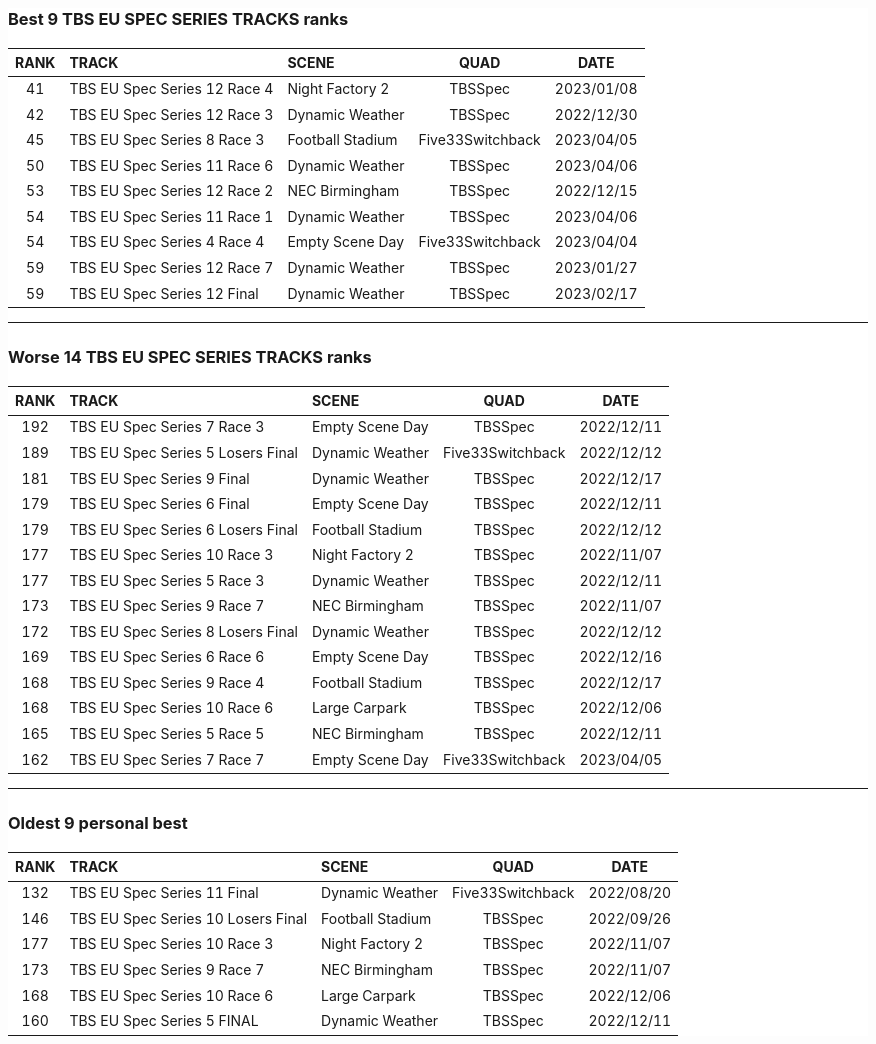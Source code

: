 ### Best 9 TBS EU SPEC SERIES TRACKS ranks
|RANK|TRACK|SCENE|QUAD|DATE|
|:---:|:---|:---|:---:|:---:|
|41|TBS EU Spec Series 12 Race 4|Night Factory 2|TBSSpec|2023/01/08|
|42|TBS EU Spec Series 12 Race 3|Dynamic Weather|TBSSpec|2022/12/30|
|45|TBS EU Spec Series 8 Race 3|Football Stadium|Five33Switchback|2023/04/05|
|50|TBS EU Spec Series 11 Race 6|Dynamic Weather|TBSSpec|2023/04/06|
|53|TBS EU Spec Series 12 Race 2|NEC Birmingham|TBSSpec|2022/12/15|
|54|TBS EU Spec Series 11 Race 1|Dynamic Weather|TBSSpec|2023/04/06|
|54|TBS EU Spec Series 4 Race 4|Empty Scene Day|Five33Switchback|2023/04/04|
|59|TBS EU Spec Series 12 Race 7|Dynamic Weather|TBSSpec|2023/01/27|
|59|TBS EU Spec Series 12 Final|Dynamic Weather|TBSSpec|2023/02/17|
---
### Worse 14 TBS EU SPEC SERIES TRACKS ranks
|RANK|TRACK|SCENE|QUAD|DATE|
|:---:|:---|:---|:---:|:---:|
|192|TBS EU Spec Series 7 Race 3|Empty Scene Day|TBSSpec|2022/12/11|
|189|TBS EU Spec Series 5 Losers Final|Dynamic Weather|Five33Switchback|2022/12/12|
|181|TBS EU Spec Series 9 Final|Dynamic Weather|TBSSpec|2022/12/17|
|179|TBS EU Spec Series 6 Final|Empty Scene Day|TBSSpec|2022/12/11|
|179|TBS EU Spec Series 6 Losers Final|Football Stadium|TBSSpec|2022/12/12|
|177|TBS EU Spec Series 10 Race 3|Night Factory 2|TBSSpec|2022/11/07|
|177|TBS EU Spec Series 5 Race 3|Dynamic Weather|TBSSpec|2022/12/11|
|173|TBS EU Spec Series 9 Race 7|NEC Birmingham|TBSSpec|2022/11/07|
|172|TBS EU Spec Series 8 Losers Final|Dynamic Weather|TBSSpec|2022/12/12|
|169|TBS EU Spec Series 6 Race 6|Empty Scene Day|TBSSpec|2022/12/16|
|168|TBS EU Spec Series 9 Race 4|Football Stadium|TBSSpec|2022/12/17|
|168|TBS EU Spec Series 10 Race 6|Large Carpark|TBSSpec|2022/12/06|
|165|TBS EU Spec Series 5 Race 5|NEC Birmingham|TBSSpec|2022/12/11|
|162|TBS EU Spec Series 7 Race 7|Empty Scene Day|Five33Switchback|2023/04/05|
---
### Oldest 9 personal best
|RANK|TRACK|SCENE|QUAD|DATE|
|:---:|:---|:---|:---:|:---:|
|132|TBS EU Spec Series 11 Final|Dynamic Weather|Five33Switchback|2022/08/20|
|146|TBS EU Spec Series 10 Losers Final|Football Stadium|TBSSpec|2022/09/26|
|177|TBS EU Spec Series 10 Race 3|Night Factory 2|TBSSpec|2022/11/07|
|173|TBS EU Spec Series 9 Race 7|NEC Birmingham|TBSSpec|2022/11/07|
|168|TBS EU Spec Series 10 Race 6|Large Carpark|TBSSpec|2022/12/06|
|160|TBS EU Spec Series 5 FINAL|Dynamic Weather|TBSSpec|2022/12/11|